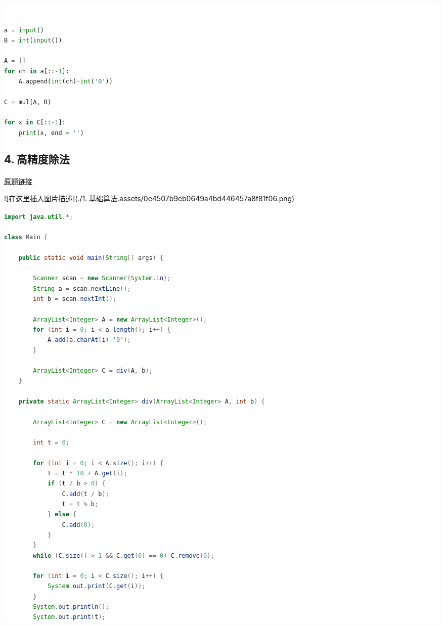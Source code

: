 ```python
        

a = input()
B = int(input())

A = []
for ch in a[::-1]:
    A.append(int(ch)-int('0'))
    
C = mul(A, B)

for x in C[::-1]:
    print(x, end = '')
```



## 4. 高精度除法

[原题链接](https://www.acwing.com/activity/content/problem/content/828/)

![在这里插入图片描述](./1. 基础算法.assets/0e4507b9eb0649a4bd446457a8f81f06.png)


```java
import java.util.*;

class Main {
    
    public static void main(String[] args) {
        
        Scanner scan = new Scanner(System.in);
        String a = scan.nextLine();
        int b = scan.nextInt();
        
        ArrayList<Integer> A = new ArrayList<Integer>();
        for (int i = 0; i < a.length(); i++) {
            A.add(a.charAt(i)-'0');
        }
        
        ArrayList<Integer> C = div(A, b);
    }
        
    private static ArrayList<Integer> div(ArrayList<Integer> A, int b) {
        
        ArrayList<Integer> C = new ArrayList<Integer>();
        
        int t = 0;
        
        for (int i = 0; i < A.size(); i++) {
            t = t * 10 + A.get(i);
            if (t / b > 0) {
                C.add(t / b);
                t = t % b;
            } else {
                C.add(0);
            }
        }
        while (C.size() > 1 && C.get(0) == 0) C.remove(0);
        
        for (int i = 0; i < C.size(); i++) {
            System.out.print(C.get(i));
        }
        System.out.println();
        System.out.print(t);
```